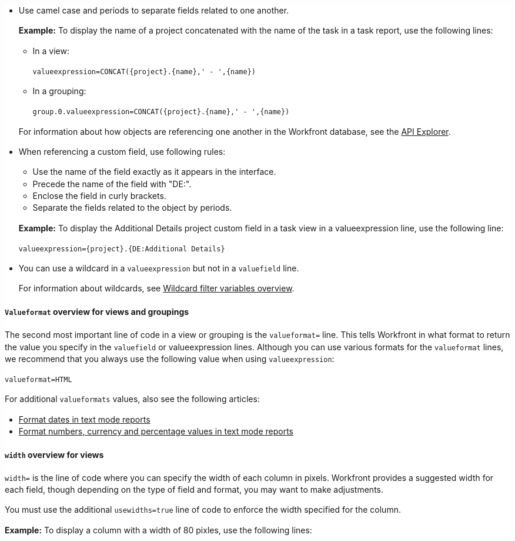 
* Use camel case and periods to separate fields related to one another.

  **Example:** To display the name of a project concatenated with the name of the task in a task report, use the following lines:

   * In a view:    
   
     `valueexpression=CONCAT({project}.{name},' - ',{name})`
     
   * In a grouping:    
   
     `group.0.valueexpression=CONCAT({project}.{name},' - ',{name})`
     
  For information about how objects are referencing one another in the Workfront database, see the [API Explorer](../../../wf-api/general/api-explorer.md).

* When referencing a custom field, use following rules:

   * Use the name of the field exactly as it appears in the interface.
   * Precede the name of the field with "DE:".
   * Enclose the field in curly brackets.
   * Separate the fields related to the object by periods.

  **Example:** To display the Additional Details project custom field in a task view in a valueexpression line, use the following line:

  `valueexpression={project}.{DE:Additional Details}`

* You can use a wildcard in a `valueexpression` but not in a `valuefield` line.

  For information about wildcards, see [Wildcard filter variables overview](../../../reports-and-dashboards/reports/reporting-elements/understand-wildcard-filter-variables.md).


#### `Valueformat` overview for views and groupings

The second most important line of code in a view or grouping is the `valueformat=` line. This tells Workfront in what format to return the value you specify in the 
`valuefield` or valueexpression lines. Although you can use various formats for the `valueformat` lines, we recommend that you always use the following value when using 
`valueexpression`: 

`valueformat=HTML`

For additional `valueformats` values, also see the following articles:

* [Format dates in text mode reports](../../reports/text-mode/format-dates-in-text-mode-reports.md)
* [Format numbers, currency and percentage values in text mode reports](../../reports/text-mode/format-numbers-in-text-mode-reports.md)

#### `width` overview for views

`width=` is the line of code where you can specify the width of each column in pixels. Workfront provides a suggested width for each field, though depending on the type of field and format, you may want to make adjustments. 

You must use the additional `usewidths=true` line of code to enforce the width specified for the column.

**Example:** To display a column with a width of 80 pixles, use the following lines:
